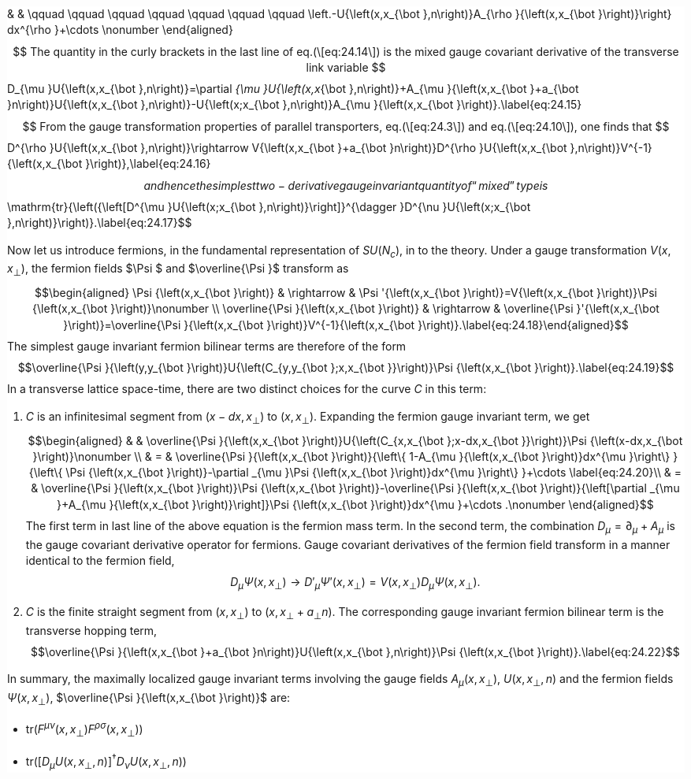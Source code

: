  &  & \qquad \qquad \qquad \qquad \qquad \qquad \qquad \left.-U{\left(x,x_{\bot },n\right)}A_{\rho }{\left(x,x_{\bot }\right)}\right\} dx^{\rho }+\cdots \nonumber \end{aligned}$$ The quantity in the curly brackets in the last line of eq.(\[eq:24.14\]) is the mixed gauge covariant derivative of the transverse link variable $$D_{\mu }U{\left(x,x_{\bot },n\right)}=\partial _{\mu }U{\left(x,x_{\bot },n\right)}+A_{\mu }{\left(x,x_{\bot }+a_{\bot }n\right)}U{\left(x,x_{\bot },n\right)}-U{\left(x;x_{\bot },n\right)}A_{\mu }{\left(x,x_{\bot }\right)}.\label{eq:24.15}$$ From the gauge transformation properties of parallel transporters, eq.(\[eq:24.3\]) and eq.(\[eq:24.10\]), one finds that $$D^{\rho }U{\left(x,x_{\bot },n\right)}\rightarrow V{\left(x,x_{\bot }+a_{\bot }n\right)}D^{\rho }U{\left(x,x_{\bot },n\right)}V^{-1}{\left(x,x_{\bot }\right)},\label{eq:24.16}$$ and hence the simplest two-derivative gauge invariant quantity of “mixed” type is $$\mathrm{tr}{\left({\left[D^{\mu }U{\left(x;x_{\bot },n\right)}\right]}^{\dagger }D^{\nu }U{\left(x;x_{\bot },n\right)}\right)}.\label{eq:24.17}$$

Now let us introduce fermions, in the fundamental representation of $SU{\left(N_{c}\right)}$, in to the theory. Under a gauge transformation $V{\left(x,x_{\bot }\right)}$, the fermion fields $\Psi $ and $\overline{\Psi }$ transform as $$\begin{aligned}
\Psi {\left(x,x_{\bot }\right)} & \rightarrow  & \Psi '{\left(x,x_{\bot }\right)}=V{\left(x,x_{\bot }\right)}\Psi {\left(x,x_{\bot }\right)}\nonumber \\
\overline{\Psi }{\left(x,x_{\bot }\right)} & \rightarrow  & \overline{\Psi }'{\left(x,x_{\bot }\right)}=\overline{\Psi }{\left(x,x_{\bot }\right)}V^{-1}{\left(x,x_{\bot }\right)}.\label{eq:24.18}\end{aligned}$$ The simplest gauge invariant fermion bilinear terms are therefore of the form $$\overline{\Psi }{\left(y,y_{\bot }\right)}U{\left(C_{y,y_{\bot };x,x_{\bot }}\right)}\Psi {\left(x,x_{\bot }\right)}.\label{eq:24.19}$$ In a transverse lattice space-time, there are two distinct choices for the curve $C$ in this term:

1.  $C$ is an infinitesimal segment from ${\left(x-dx,x_{\bot }\right)}$ to ${\left(x,x_{\bot }\right)}$. Expanding the fermion gauge invariant term, we get $$\begin{aligned}
     &  & \overline{\Psi }{\left(x,x_{\bot }\right)}U{\left(C_{x,x_{\bot };x-dx,x_{\bot }}\right)}\Psi {\left(x-dx,x_{\bot }\right)}\nonumber \\
     & = & \overline{\Psi }{\left(x,x_{\bot }\right)}{\left\{ 1-A_{\mu }{\left(x,x_{\bot }\right)}dx^{\mu }\right\} }{\left\{ \Psi {\left(x,x_{\bot }\right)}-\partial _{\mu }\Psi {\left(x,x_{\bot }\right)}dx^{\mu }\right\} }+\cdots \label{eq:24.20}\\
     & = & \overline{\Psi }{\left(x,x_{\bot }\right)}\Psi {\left(x,x_{\bot }\right)}-\overline{\Psi }{\left(x,x_{\bot }\right)}{\left[\partial _{\mu }+A_{\mu }{\left(x,x_{\bot }\right)}\right]}\Psi {\left(x,x_{\bot }\right)}dx^{\mu }+\cdots .\nonumber \end{aligned}$$ The first term in last line of the above equation is the fermion mass term. In the second term, the combination $D_{\mu }=\partial _{\mu }+A_{\mu }$ is the gauge covariant derivative operator for fermions. Gauge covariant derivatives of the fermion field transform in a manner identical to the fermion field, $$D_{\mu }\Psi {\left(x,x_{\bot }\right)}\rightarrow D'_{\mu }\Psi '{\left(x,x_{\bot }\right)}=V{\left(x,x_{\bot }\right)}D_{\mu }\Psi {\left(x,x_{\bot }\right)}.\label{eq:24.21}$$

2.  $C$ is the finite straight segment from ${\left(x,x_{\bot }\right)}$ to ${\left(x,x_{\bot }+a_{\bot }n\right)}$. The corresponding gauge invariant fermion bilinear term is the transverse hopping term, $$\overline{\Psi }{\left(x,x_{\bot }+a_{\bot }n\right)}U{\left(x,x_{\bot },n\right)}\Psi {\left(x,x_{\bot }\right)}.\label{eq:24.22}$$

In summary, the maximally localized gauge invariant terms involving the gauge fields $A_{\mu }{\left(x,x_{\bot }\right)}$, $U{\left(x,x_{\bot },n\right)}$ and the fermion fields $\Psi {\left(x,x_{\bot }\right)}$, $\overline{\Psi }{\left(x,x_{\bot }\right)}$ are:

-   $\mathrm{tr}{\left(F^{\mu \nu }(x,x_{\bot })F^{\rho \sigma }(x,x_{\bot })\right)}$

-   $\mathrm{tr}{\left({\left[D_{\mu }U(x,x_{\bot },n)\right]}^{\dagger }D_{\nu }U(x,x_{\bot },n)\right)}$
